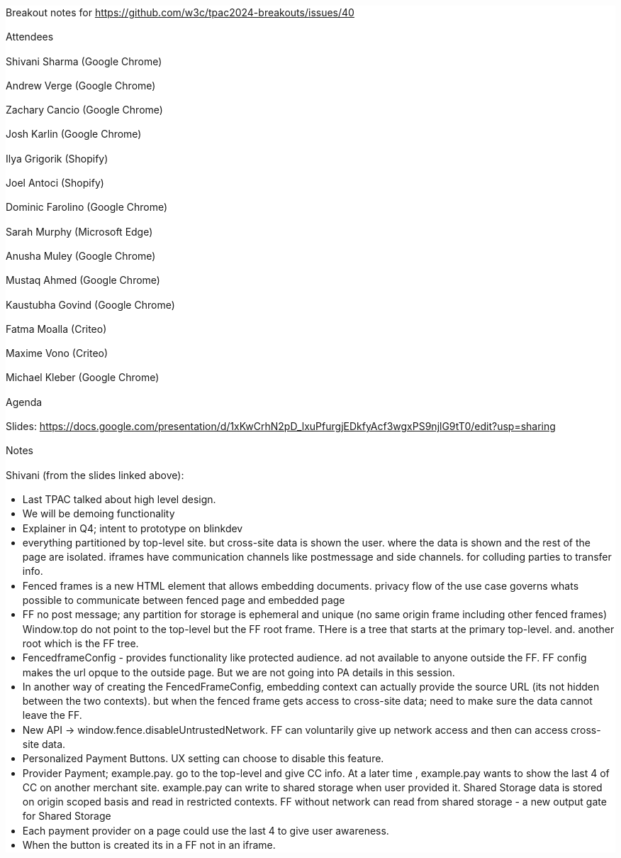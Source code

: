 




Breakout notes for https://github.com/w3c/tpac2024-breakouts/issues/40

Attendees

Shivani Sharma (Google Chrome)

Andrew Verge (Google Chrome)

Zachary Cancio (Google Chrome)

Josh Karlin (Google Chrome)

Ilya Grigorik (Shopify)

Joel Antoci (Shopify)

Dominic Farolino (Google Chrome)

Sarah Murphy (Microsoft Edge)

Anusha Muley (Google Chrome) 

Mustaq Ahmed (Google Chrome)

Kaustubha Govind (Google Chrome)

Fatma Moalla (Criteo)

Maxime Vono (Criteo)

Michael Kleber (Google Chrome)

Agenda

Slides: https://docs.google.com/presentation/d/1xKwCrhN2pD_lxuPfurgjEDkfyAcf3wgxPS9njlG9tT0/edit?usp=sharing

Notes

Shivani (from the slides linked above):



*   Last TPAC talked about high level design. 
*   We will be demoing functionality
*   Explainer in Q4; intent to prototype on blinkdev
*   everything partitioned by top-level site. but cross-site data is shown the user. where the data is shown and the rest of the page are isolated. iframes have communication channels like postmessage and side channels. for colluding parties to transfer info. 
*   Fenced frames is a new HTML element that allows embedding documents. privacy flow of the use case governs whats possible to communicate between fenced page and embedded page
*   FF no post message; any partition for storage is ephemeral and unique (no same origin frame including other fenced frames) Window.top do not point to the top-level but the FF root frame. THere is a tree that starts at the primary top-level. and. another root which is the FF tree. 
*   FencedframeConfig - provides functionality like protected audience. ad not available to anyone outside the FF.  FF config makes the url opque to the outside page. But we are not going into PA details in this session.
*   In another way of creating the FencedFrameConfig, embedding context can actually provide the source URL (its not hidden between the two contexts). but when the fenced frame gets access to cross-site data; need to make sure the data cannot leave the FF. 
*   New API -> window.fence.disableUntrustedNetwork.  FF can voluntarily give up network access and then can access cross-site data. 
*   Personalized Payment Buttons. UX setting can choose to disable this feature. 
*   Provider Payment; example.pay. go to the top-level and give CC info. At a later time , example.pay wants to show the last 4 of CC on another merchant site.  example.pay can write to shared storage when user provided it.   Shared Storage data is stored on origin scoped basis and read in restricted contexts.  FF without network can read from shared storage - a new output gate for Shared Storage
*   Each payment provider on a page could use the last 4 to give user awareness. 
*    When the button is created its in a FF not in an iframe.  